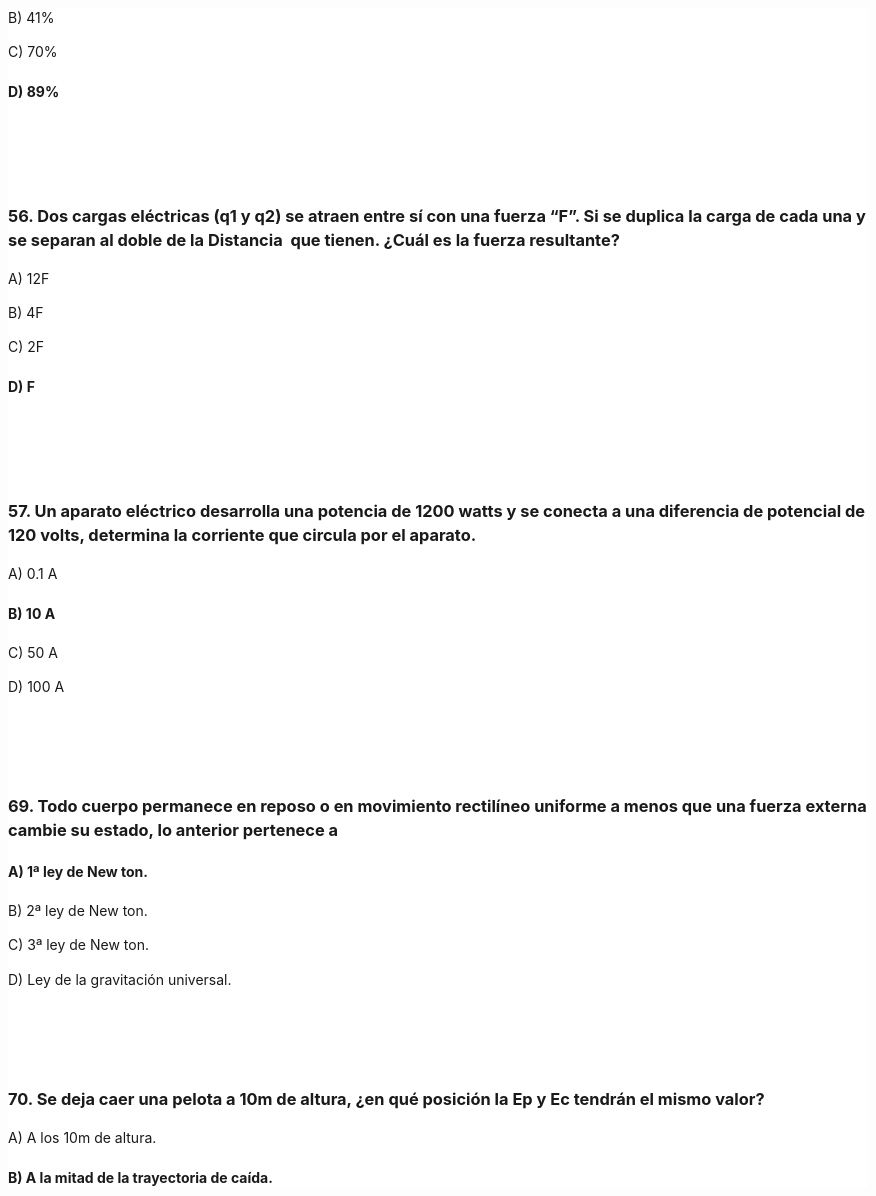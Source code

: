 B) 41%

C) 70%

#### D) 89%

</br></br> 

### 56. Dos cargas eléctricas (q1 y q2) se atraen entre sí con una fuerza “F”. Si se duplica la carga de cada una y se separan al doble de la Distancia  que tienen. ¿Cuál es la fuerza resultante?

A) 12F

B) 4F

C) 2F

#### D) F

</br></br> 

### 57. Un aparato eléctrico desarrolla una potencia de 1200 watts y se conecta a una diferencia de potencial de 120 volts, determina la corriente que circula por el aparato.

A) 0.1 A

#### B) 10 A

C) 50 A

D) 100 A

</br></br> 

### 69. Todo cuerpo permanece en reposo o en movimiento rectilíneo uniforme a menos que una fuerza externa cambie su estado, lo anterior pertenece a

#### A) 1ª ley de New ton.

B) 2ª ley de New ton.

C) 3ª ley de New ton.

D) Ley de la gravitación universal.

</br></br> 

### 70. Se deja caer una pelota a 10m de altura, ¿en qué posición la Ep y Ec tendrán el mismo valor?

A) A los 10m de altura.

#### B) A la mitad de la trayectoria de caída.
